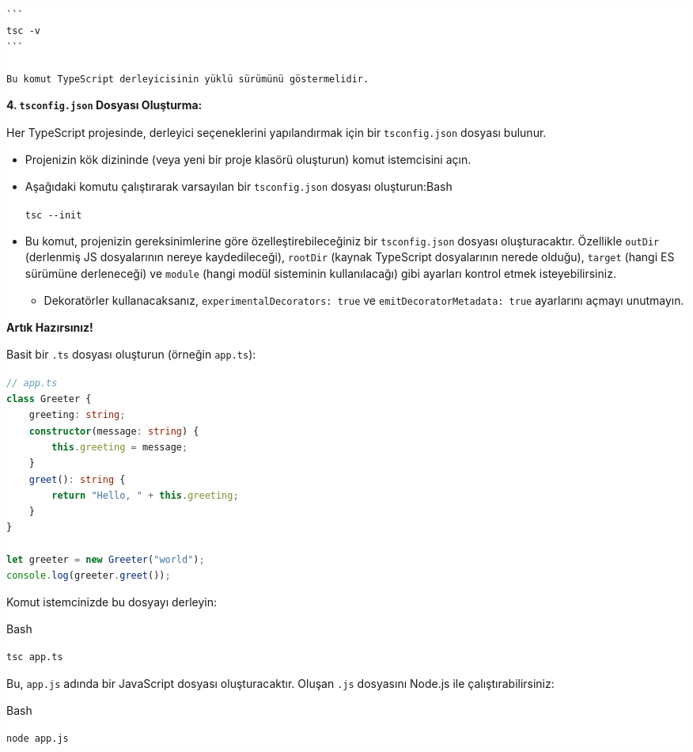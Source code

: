     ```
    tsc -v
    ```

    Bu komut TypeScript derleyicisinin yüklü sürümünü göstermelidir.

**4. `tsconfig.json` Dosyası Oluşturma:**

Her TypeScript projesinde, derleyici seçeneklerini yapılandırmak için bir `tsconfig.json` dosyası bulunur.

* Projenizin kök dizininde (veya yeni bir proje klasörü oluşturun) komut istemcisini açın.
*   Aşağıdaki komutu çalıştırarak varsayılan bir `tsconfig.json` dosyası oluşturun:Bash

    ```
    tsc --init
    ```
* Bu komut, projenizin gereksinimlerine göre özelleştirebileceğiniz bir `tsconfig.json` dosyası oluşturacaktır. Özellikle `outDir` (derlenmiş JS dosyalarının nereye kaydedileceği), `rootDir` (kaynak TypeScript dosyalarının nerede olduğu), `target` (hangi ES sürümüne derleneceği) ve `module` (hangi modül sisteminin kullanılacağı) gibi ayarları kontrol etmek isteyebilirsiniz.
  * Dekoratörler kullanacaksanız, `experimentalDecorators: true` ve `emitDecoratorMetadata: true` ayarlarını açmayı unutmayın.

**Artık Hazırsınız!**

Basit bir `.ts` dosyası oluşturun (örneğin `app.ts`):

```typescript
// app.ts
class Greeter {
    greeting: string;
    constructor(message: string) {
        this.greeting = message;
    }
    greet(): string {
        return "Hello, " + this.greeting;
    }
}

let greeter = new Greeter("world");
console.log(greeter.greet());
```

Komut istemcinizde bu dosyayı derleyin:

Bash

```
tsc app.ts
```

Bu, `app.js` adında bir JavaScript dosyası oluşturacaktır. Oluşan `.js` dosyasını Node.js ile çalıştırabilirsiniz:

Bash

```
node app.js
```
